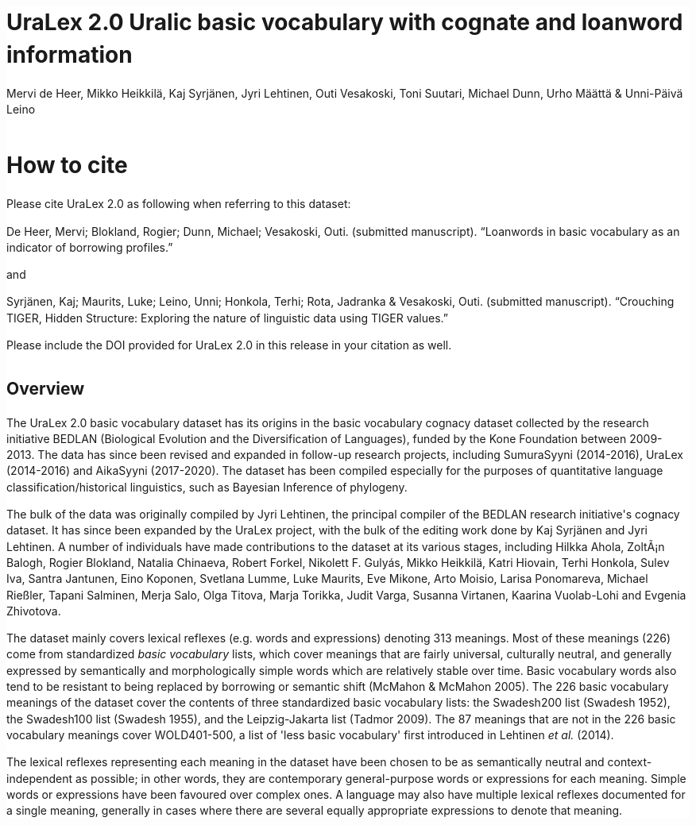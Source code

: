 
# UraLex 2.0 Uralic basic vocabulary with cognate and loanword information

Mervi de Heer, Mikko Heikkilä, Kaj Syrjänen, Jyri Lehtinen, Outi Vesakoski, Toni Suutari, Michael Dunn, Urho Määttä & Unni-Päivä Leino


# How to cite

Please cite UraLex 2.0 as following when referring to this dataset:

De Heer, Mervi; Blokland, Rogier; Dunn, Michael; Vesakoski, Outi. (submitted manuscript). “Loanwords in basic vocabulary as an indicator of borrowing profiles.”

and

Syrjänen, Kaj; Maurits, Luke; Leino, Unni; Honkola, Terhi; Rota, Jadranka & Vesakoski, Outi. (submitted manuscript). “Crouching TIGER, Hidden Structure: Exploring the nature of linguistic data using TIGER values.”

Please include the DOI provided for UraLex 2.0 in this release in your citation as well.



## Overview

The UraLex 2.0 basic vocabulary dataset has its origins in the basic vocabulary cognacy dataset collected by the research initiative BEDLAN (Biological Evolution and the Diversification of Languages), funded by the Kone Foundation between 2009-2013. The data has since been revised and expanded in follow-up research projects, including SumuraSyyni (2014-2016), UraLex (2014-2016) and AikaSyyni (2017-2020). The dataset has been compiled especially for the purposes of quantitative language classification/historical linguistics, such as Bayesian Inference of phylogeny.

The bulk of the data was originally compiled by Jyri Lehtinen, the principal compiler of the BEDLAN research initiative's cognacy dataset. It has since been expanded by the UraLex project, with the bulk of the editing work done by Kaj Syrjänen and Jyri Lehtinen. A number of individuals have made contributions to the dataset at its various stages, including Hilkka Ahola, ZoltÃ¡n Balogh, Rogier Blokland, Natalia Chinaeva, Robert Forkel, Nikolett F. Gulyás, Mikko Heikkilä, Katri Hiovain, Terhi Honkola, Sulev Iva, Santra Jantunen, Eino Koponen, Svetlana Lumme, Luke Maurits, Eve Mikone, Arto Moisio, Larisa Ponomareva, Michael Rießler, Tapani Salminen, Merja Salo, Olga Titova, Marja Torikka, Judit Varga, Susanna Virtanen, Kaarina Vuolab-Lohi and Evgenia Zhivotova.

The dataset mainly covers lexical reflexes (e.g. words and expressions) denoting 313 meanings. Most of these meanings (226) come from standardized *basic vocabulary* lists, which cover meanings that are fairly universal, culturally neutral, and generally expressed by semantically and morphologically simple words which are relatively stable over time. Basic vocabulary words also tend to be resistant to being replaced by borrowing or semantic shift (McMahon & McMahon 2005). The 226 basic vocabulary meanings of the dataset cover the contents of three standardized basic vocabulary lists: the Swadesh200 list (Swadesh 1952), the Swadesh100 list (Swadesh 1955), and the Leipzig-Jakarta list (Tadmor 2009). The 87 meanings that are not in the 226 basic vocabulary meanings cover WOLD401-500, a list of 'less basic vocabulary' first introduced in Lehtinen *et al.* (2014).

The lexical reflexes representing each meaning in the dataset have been chosen to be as semantically neutral and context-independent as possible; in other words, they are contemporary general-purpose words or expressions for each meaning. Simple words or expressions have been favoured over complex ones. A language may also have multiple lexical reflexes documented for a single meaning, generally in cases where there are several equally appropriate expressions to denote that meaning.
